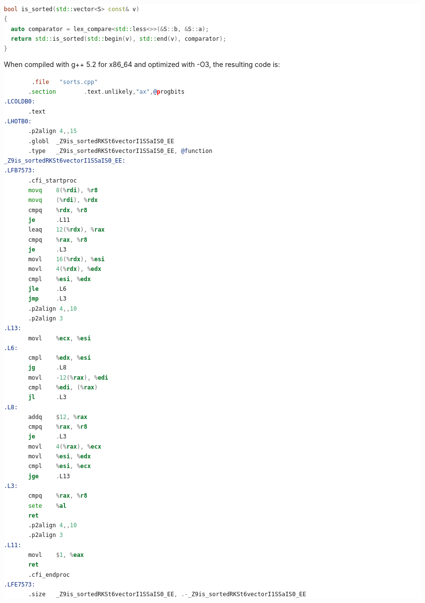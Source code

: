 ```cpp
bool is_sorted(std::vector<S> const& v)
{
  auto comparator = lex_compare<std::less<>>(&S::b, &S::a);
  return std::is_sorted(std::begin(v), std::end(v), comparator);
}

```

When compiled with g++ 5.2 for x86\_64 and optimized with -O3, the resulting code is:

```asm
        .file   "sorts.cpp"
       .section        .text.unlikely,"ax",@progbits
.LCOLDB0:
       .text
.LHOTB0:
       .p2align 4,,15
       .globl  _Z9is_sortedRKSt6vectorI1SSaIS0_EE
       .type   _Z9is_sortedRKSt6vectorI1SSaIS0_EE, @function
_Z9is_sortedRKSt6vectorI1SSaIS0_EE:
.LFB7573:
       .cfi_startproc
       movq    8(%rdi), %r8
       movq    (%rdi), %rdx
       cmpq    %rdx, %r8
       je      .L11
       leaq    12(%rdx), %rax
       cmpq    %rax, %r8
       je      .L3
       movl    16(%rdx), %esi
       movl    4(%rdx), %edx
       cmpl    %esi, %edx
       jle     .L6
       jmp     .L3
       .p2align 4,,10
       .p2align 3
.L13:
       movl    %ecx, %esi
.L6:
       cmpl    %edx, %esi
       jg      .L8
       movl    -12(%rax), %edi
       cmpl    %edi, (%rax)
       jl      .L3
.L8:
       addq    $12, %rax
       cmpq    %rax, %r8
       je      .L3
       movl    4(%rax), %ecx
       movl    %esi, %edx
       cmpl    %esi, %ecx
       jge     .L13
.L3:
       cmpq    %rax, %r8
       sete    %al
       ret
       .p2align 4,,10
       .p2align 3
.L11:
       movl    $1, %eax
       ret
       .cfi_endproc
.LFE7573:
       .size   _Z9is_sortedRKSt6vectorI1SSaIS0_EE, .-_Z9is_sortedRKSt6vectorI1SSaIS0_EE
```